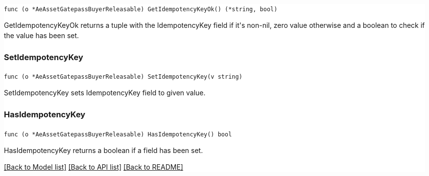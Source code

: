 `func (o *AeAssetGatepassBuyerReleasable) GetIdempotencyKeyOk() (*string, bool)`

GetIdempotencyKeyOk returns a tuple with the IdempotencyKey field if it's non-nil, zero value otherwise
and a boolean to check if the value has been set.

### SetIdempotencyKey

`func (o *AeAssetGatepassBuyerReleasable) SetIdempotencyKey(v string)`

SetIdempotencyKey sets IdempotencyKey field to given value.

### HasIdempotencyKey

`func (o *AeAssetGatepassBuyerReleasable) HasIdempotencyKey() bool`

HasIdempotencyKey returns a boolean if a field has been set.


[[Back to Model list]](../README.md#documentation-for-models) [[Back to API list]](../README.md#documentation-for-api-endpoints) [[Back to README]](../README.md)


